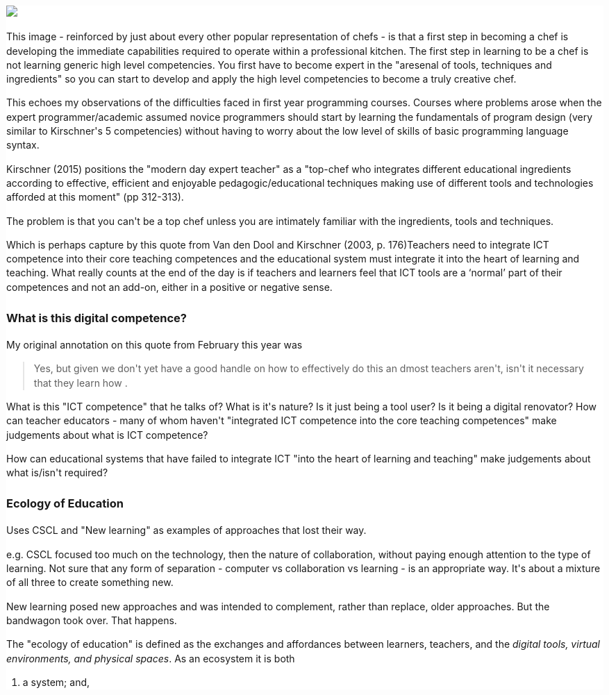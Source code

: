 [![](http://lifestyle.iafrica.com/apps/imageUtil/view/article/984644/1/630x385/)](http://lifestyle.iafrica.com/food/news/984644.html)

This image - reinforced by just about every other popular representation of chefs - is that a first step in becoming a chef is developing the immediate capabilities required to operate within a professional kitchen. The first step in learning to be a chef is not learning generic high level competencies. You first have to become expert in the "aresenal of tools, techniques and ingredients" so you can start to develop and apply the high level competencies to become a truly creative chef.

This echoes my observations of the difficulties faced in first year programming courses. Courses where problems arose when the expert programmer/academic assumed novice programmers should start by learning the fundamentals of program design (very similar to Kirschner's 5 competencies) without having to worry about the low level of skills of basic programming language syntax.

Kirschner (2015) positions the "modern day expert teacher" as a "top-chef who integrates different educational ingredients according to effective, efficient and enjoyable pedagogic/educational techniques making use of different tools and technologies afforded at this moment" (pp 312-313).

The problem is that you can't be a top chef unless you are intimately familiar with the ingredients, tools and techniques.

Which is perhaps capture by this quote from Van den Dool and Kirschner (2003, p. 176)Teachers need to integrate ICT competence into their core teaching competences and the educational system must integrate it into the heart of learning and teaching. What really counts at the end of the day is if teachers and learners feel that ICT tools are a ‘normal’ part of their competences and not an add-on, either in a positive or negative sense.

### What is this digital competence?

My original annotation on this quote from February this year was

> Yes, but given we don't yet have a good handle on how to effectively do this an dmost teachers aren't, isn't it necessary that they learn how .

What is this "ICT competence" that he talks of? What is it's nature? Is it just being a tool user? Is it being a digital renovator? How can teacher educators - many of whom haven't "integrated ICT competence into the core teaching competences" make judgements about what is ICT competence?

How can educational systems that have failed to integrate ICT "into the heart of learning and teaching" make judgements about what is/isn't required?

### Ecology of Education

Uses CSCL and "New learning" as examples of approaches that lost their way.

e.g. CSCL focused too much on the technology, then the nature of collaboration, without paying enough attention to the type of learning. Not sure that any form of separation - computer vs collaboration vs learning - is an appropriate way. It's about a mixture of all three to create something new.

New learning posed new approaches and was intended to complement, rather than replace, older approaches. But the bandwagon took over. That happens.

The "ecology of education" is defined as the exchanges and affordances between learners, teachers, and the _digital tools, virtual environments, and physical spaces_. As an ecosystem it is both

1. a system; and,
    